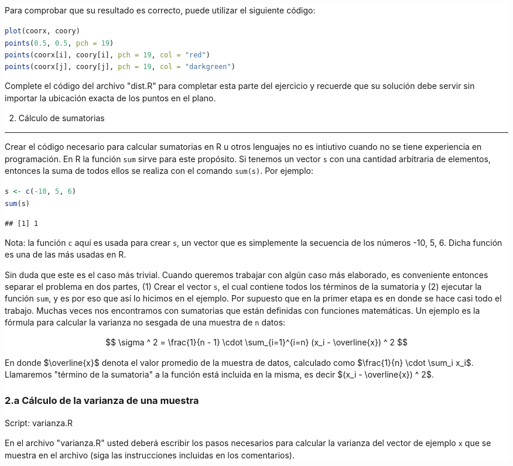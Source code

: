 Para comprobar que su resultado es correcto, puede utilizar el siguiente código:


```r
plot(coorx, coory)
points(0.5, 0.5, pch = 19)
points(coorx[i], coory[i], pch = 19, col = "red")
points(coorx[j], coory[j], pch = 19, col = "darkgreen")
```


Complete el código del archivo "dist.R" para completar esta parte del ejercicio y recuerde que su solución debe servir sin importar la ubicación exacta de los puntos en el plano.

2. Cálculo de sumatorias
------------------------

Crear el código necesario para calcular sumatorias en R u otros lenguajes no es intiutivo cuando no se tiene experiencia en programación. En R la función `sum` sirve para este propósito. Si tenemos un vector `s` con una cantidad arbitraria de elementos, entonces la suma de todos ellos se realiza con el comando `sum(s)`. Por ejemplo:


```r
s <- c(-10, 5, 6)
sum(s)
```

```
## [1] 1
```


Nota: la función `c` aquí es usada para crear `s`, un vector que es simplemente la secuencia de los números -10, 5, 6. Dicha función es una de las más usadas en R.

Sin duda que este es el caso más trivial. Cuando queremos trabajar con algún caso más elaborado, es conveniente entonces separar el problema en dos partes, (1) Crear el vector `s`, el cual contiene todos los términos de la sumatoria y (2) ejecutar la función `sum`, y es por eso que así lo hicimos en el ejemplo. Por supuesto que en la primer etapa es en donde se hace casi todo el trabajo. Muchas veces nos encontramos con sumatorias que están definidas con funciones matemáticas. Un ejemplo es la fórmula para calcular la varianza no sesgada de una muestra de `n` datos:

$$
  \sigma ^ 2 = \frac{1}{n - 1} \cdot \sum_{i=1}^{i=n} (x_i - \overline{x}) ^ 2 
$$

En donde $\overline{x}$ denota el valor promedio de la muestra de datos, calculado como $\frac{1}{n} \cdot \sum_i x_i$. Llamaremos "término de la sumatoria" a la función está incluida en la misma, es decir $(x_i - \overline{x}) ^ 2$.

### 2.a Cálculo de la varianza de una muestra

Script: varianza.R

En el archivo "varianza.R" usted deberá escribir los pasos necesarios para calcular la varianza del vector de ejemplo `x` que se muestra en el archivo (siga las instrucciones incluidas en los comentarios). 
